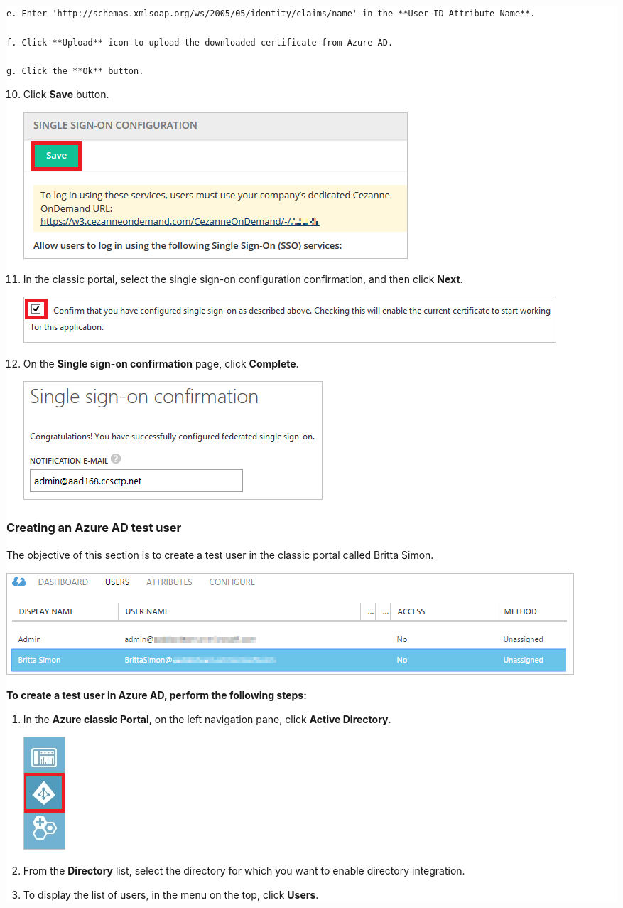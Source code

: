 	e. Enter 'http://schemas.xmlsoap.org/ws/2005/05/identity/claims/name' in the **User ID Attribute Name**.

	f. Click **Upload** icon to upload the downloaded certificate from Azure AD.

	g. Click the **Ok** button. 

10. Click **Save** button.

	![Configure Single Sign-On On App side](./media/active-directory-saas-cezannehrsoftware-tutorial/tutorial_cezannehrsoftware_004.png)

11. In the classic portal, select the single sign-on configuration confirmation, and then click **Next**.
    
	![Azure AD Single Sign-On][10]

12. On the **Single sign-on confirmation** page, click **Complete**.  
    
	![Azure AD Single Sign-On][11]



### Creating an Azure AD test user
The objective of this section is to create a test user in the classic portal called Britta Simon.

![Create Azure AD User][20]

**To create a test user in Azure AD, perform the following steps:**

1. In the **Azure classic Portal**, on the left navigation pane, click **Active Directory**.

    ![Creating an Azure AD test user](./media/active-directory-saas-cezannehrsoftware-tutorial/create_aaduser_09.png)

2. From the **Directory** list, select the directory for which you want to enable directory integration.

3. To display the list of users, in the menu on the top, click **Users**.
    

[1]: ./media/active-directory-saas-cezannehrsoftware-tutorial/tutorial_general_01.png
[2]: ./media/active-directory-saas-cezannehrsoftware-tutorial/tutorial_general_02.png
[3]: ./media/active-directory-saas-cezannehrsoftware-tutorial/tutorial_general_03.png
[4]: ./media/active-directory-saas-cezannehrsoftware-tutorial/tutorial_general_04.png
[6]: ./media/active-directory-saas-cezannehrsoftware-tutorial/tutorial_general_05.png
[10]: ./media/active-directory-saas-cezannehrsoftware-tutorial/tutorial_general_06.png
[11]: ./media/active-directory-saas-cezannehrsoftware-tutorial/tutorial_general_07.png
[20]: ./media/active-directory-saas-cezannehrsoftware-tutorial/tutorial_general_100.png
[200]: ./media/active-directory-saas-cezannehrsoftware-tutorial/tutorial_general_200.png
[201]: ./media/active-directory-saas-cezannehrsoftware-tutorial/tutorial_general_201.png
[203]: ./media/active-directory-saas-cezannehrsoftware-tutorial/tutorial_general_203.png
[204]: ./media/active-directory-saas-cezannehrsoftware-tutorial/tutorial_general_204.png
[205]: ./media/active-directory-saas-cezannehrsoftware-tutorial/tutorial_general_205.png